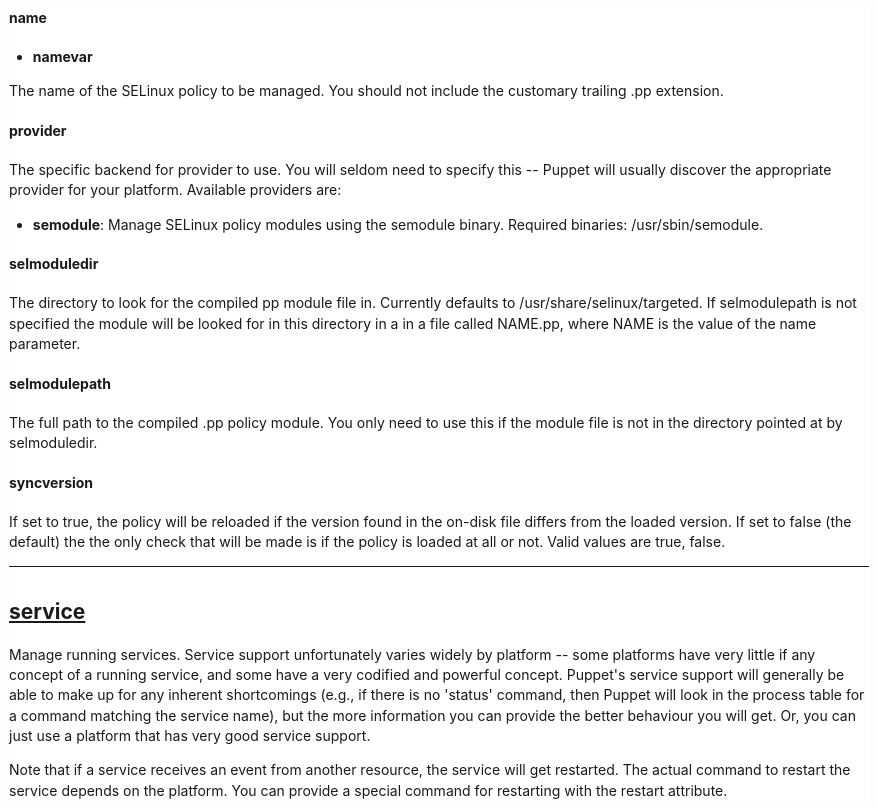 #### name

-   **namevar**

The name of the SELinux policy to be managed. You should not
include the customary trailing .pp extension.

#### provider

The specific backend for provider to use. You will seldom need to
specify this -- Puppet will usually discover the appropriate
provider for your platform. Available providers are:

-   **semodule**: Manage SELinux policy modules using the semodule
    binary. Required binaries: /usr/sbin/semodule.

#### selmoduledir

The directory to look for the compiled pp module file in. Currently
defaults to /usr/share/selinux/targeted. If selmodulepath is not
specified the module will be looked for in this directory in a in a
file called NAME.pp, where NAME is the value of the name
parameter.

#### selmodulepath

The full path to the compiled .pp policy module. You only need to
use this if the module file is not in the directory pointed at by
selmoduledir.

#### syncversion

If set to true, the policy will be reloaded if the version found in
the on-disk file differs from the loaded version. If set to false
(the default) the the only check that will be made is if the policy
is loaded at all or not. Valid values are true, false.


* * * * *

## [service](#id374)

Manage running services. Service support unfortunately varies
widely by platform -- some platforms have very little if any
concept of a running service, and some have a very codified and
powerful concept. Puppet's service support will generally be able
to make up for any inherent shortcomings (e.g., if there is no
'status' command, then Puppet will look in the process table for a
command matching the service name), but the more information you
can provide the better behaviour you will get. Or, you can just use
a platform that has very good service support.

Note that if a service receives an event from another resource, the
service will get restarted. The actual command to restart the
service depends on the platform. You can provide a special command
for restarting with the restart attribute.
